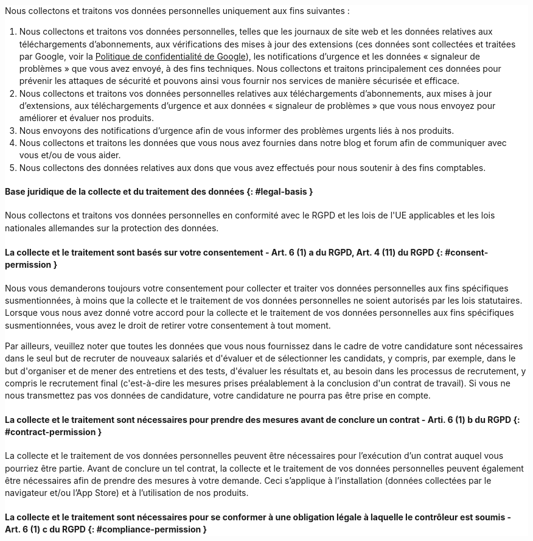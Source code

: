 Nous collectons et traitons vos données personnelles uniquement aux fins suivantes :

1.  Nous collectons et traitons vos données personnelles, telles que les journaux de site web et les données relatives aux téléchargements d’abonnements, aux vérifications des mises à jour des extensions (ces données sont collectées et traitées par Google, voir la [Politique de confidentialité de Google](https://www.google.com/policies/privacy/)), les notifications d’urgence et les données « signaleur de problèmes » que vous avez envoyé, à des fins techniques. Nous collectons et traitons principalement ces données pour prévenir les attaques de sécurité et pouvons ainsi vous fournir nos services de manière sécurisée et efficace.
1.  Nous collectons et traitons vos données personnelles relatives aux téléchargements d’abonnements, aux mises à jour d’extensions, aux téléchargements d’urgence et aux données « signaleur de problèmes » que vous nous envoyez pour améliorer et évaluer nos produits.
1.  Nous envoyons des notifications d’urgence afin de vous informer des problèmes urgents liés à nos produits.
1.  Nous collectons et traitons les données que vous nous avez fournies dans notre blog et forum afin de communiquer avec vous et/ou de vous aider.
1. Nous collectons des données relatives aux dons que vous avez effectués pour nous soutenir à des fins comptables.

#### Base juridique de la collecte et du traitement des données {: #legal-basis }

Nous collectons et traitons vos données personnelles en conformité avec le RGPD et les lois de l'UE applicables et les lois nationales allemandes sur la protection des données.

#### La collecte et le traitement sont basés sur votre consentement - Art. 6 (1) a du RGPD, Art. 4 (11) du RGPD {: #consent-permission }

Nous vous demanderons toujours votre consentement pour collecter et traiter vos données personnelles aux fins spécifiques susmentionnées, à moins que la collecte et le traitement de vos données personnelles ne soient autorisés par les lois statutaires. Lorsque vous nous avez donné votre accord pour la collecte et le traitement de vos données personnelles aux fins spécifiques susmentionnées, vous avez le droit de retirer votre consentement à tout moment.

Par ailleurs, veuillez noter que toutes les données que vous nous fournissez dans le cadre de votre candidature sont nécessaires dans le seul but de recruter de nouveaux salariés et d'évaluer et de sélectionner les candidats, y compris, par exemple, dans le but d'organiser et de mener des entretiens et des tests, d'évaluer les résultats et, au besoin dans les processus de recrutement, y compris le recrutement final (c'est-à-dire les mesures prises préalablement à la conclusion d'un contrat de travail). Si vous ne nous transmettez pas vos données de candidature, votre candidature ne pourra pas être prise en compte.

#### La collecte et le traitement sont nécessaires pour prendre des mesures avant de conclure un contrat - Arti. 6 (1) b du RGPD {: #contract-permission }

La collecte et le traitement de vos données personnelles peuvent être nécessaires pour l’exécution d’un contrat auquel vous pourriez être partie. Avant de conclure un tel contrat, la collecte et le traitement de vos données personnelles peuvent également être nécessaires afin de prendre des mesures à votre demande. Ceci s’applique à l’installation (données collectées par le navigateur et/ou l’App Store) et à l’utilisation de nos produits.

#### La collecte et le traitement sont nécessaires pour se conformer à une obligation légale à laquelle le contrôleur est soumis - Art. 6 (1) c du RGPD {: #compliance-permission }
